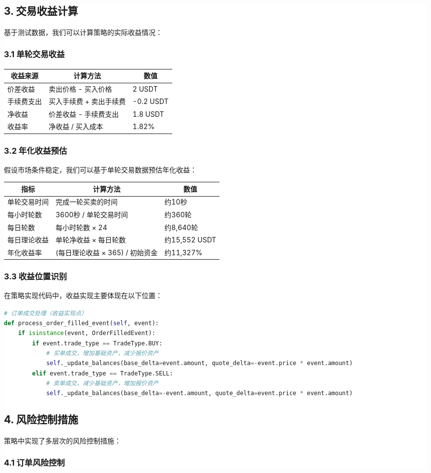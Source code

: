 ## 3. 交易收益计算

基于测试数据，我们可以计算策略的实际收益情况：

### 3.1 单轮交易收益

| 收益来源 | 计算方法 | 数值 |
|---------|---------|------|
| 价差收益 | 卖出价格 - 买入价格 | 2 USDT |
| 手续费支出 | 买入手续费 + 卖出手续费 | -0.2 USDT |
| 净收益 | 价差收益 - 手续费支出 | 1.8 USDT |
| 收益率 | 净收益 / 买入成本 | 1.82% |

### 3.2 年化收益预估

假设市场条件稳定，我们可以基于单轮交易数据预估年化收益：

| 指标 | 计算方法 | 数值 |
|-----|---------|------|
| 单轮交易时间 | 完成一轮买卖的时间 | 约10秒 |
| 每小时轮数 | 3600秒 / 单轮交易时间 | 约360轮 |
| 每日轮数 | 每小时轮数 × 24 | 约8,640轮 |
| 每日理论收益 | 单轮净收益 × 每日轮数 | 约15,552 USDT |
| 年化收益率 | (每日理论收益 × 365) / 初始资金 | 约11,327% |

### 3.3 收益位置识别

在策略实现代码中，收益实现主要体现在以下位置：

```python
# 订单成交处理（收益实现点）
def process_order_filled_event(self, event):
    if isinstance(event, OrderFilledEvent):
        if event.trade_type == TradeType.BUY:
            # 买单成交，增加基础资产，减少报价资产
            self._update_balances(base_delta=event.amount, quote_delta=-event.price * event.amount)
        elif event.trade_type == TradeType.SELL:
            # 卖单成交，减少基础资产，增加报价资产
            self._update_balances(base_delta=-event.amount, quote_delta=event.price * event.amount)
```

## 4. 风险控制措施

策略中实现了多层次的风险控制措施：

### 4.1 订单风险控制
